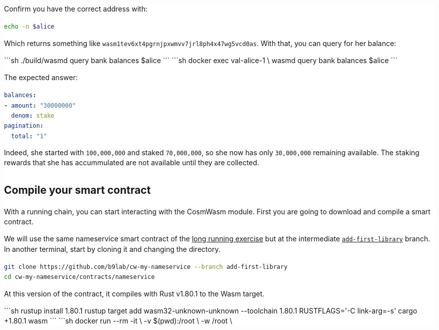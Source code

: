 Confirm you have the correct address with:

```sh
echo -n $alice
```

Which returns something like `wasm1tev6xt4pgrnjpxwmvv7jrl8ph4x47wg5vcd0as`. With that, you can query for her balance:

<TabGroup sync>
    <TabGroupItem title="Local" active>
        ```sh
        ./build/wasmd query bank balances $alice
        ```
    </TabGroupItem>
    <TabGroupItem title="Docker">
        ```sh
        docker exec val-alice-1 \
            wasmd query bank balances $alice
        ```
    </TabGroupItem>
</TabGroup>

The expected answer:

```yaml
balances:
- amount: "30000000"
  denom: stake
pagination:
  total: "1"
```

Indeed, she started with `100,000,000` and staked `70,000,000`, so she now has only `30,000,000` remaining available. The staking rewards that she has accummulated are not available until they are collected.

</AccordionItem>
</Accordion>

## Compile your smart contract

With a running chain, you can start interacting with the CosmWasm module. First you are going to download and compile a smart contract.

We will use the same nameservice smart contract of the [long running exercise](./05-first-contract.html) but at the intermediate [`add-first-library`](https://github.com/b9lab/cw-my-nameservice/tree/add-first-library) branch. In another terminal, start by cloning it and changing the directory.

```sh
git clone https://github.com/b9lab/cw-my-nameservice --branch add-first-library
cd cw-my-nameservice/contracts/nameservice
```

At this version of the contract, it compiles with Rust v1.80.1 to the Wasm target.

<TabGroup sync>
    <TabGroupItem title="Local" active>
        ```sh
        rustup install 1.80.1
        rustup target add wasm32-unknown-unknown --toolchain 1.80.1
        RUSTFLAGS='-C link-arg=-s' cargo +1.80.1 wasm
        ```
    </TabGroupItem>
    <TabGroupItem title="Docker">
        ```sh
        docker run --rm -it \
            -v $(pwd):/root \
            -w /root \